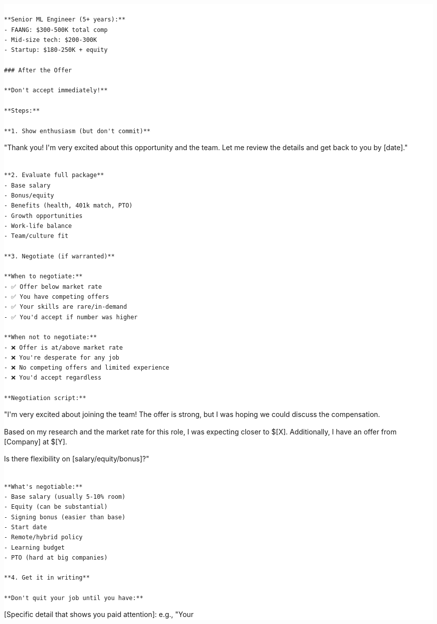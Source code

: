 ```

**Senior ML Engineer (5+ years):**
- FAANG: $300-500K total comp
- Mid-size tech: $200-300K
- Startup: $180-250K + equity

### After the Offer

**Don't accept immediately!**

**Steps:**

**1. Show enthusiasm (but don't commit)**
```
"Thank you! I'm very excited about this opportunity and the
team. Let me review the details and get back to you by [date]."
```

**2. Evaluate full package**
- Base salary
- Bonus/equity
- Benefits (health, 401k match, PTO)
- Growth opportunities
- Work-life balance
- Team/culture fit

**3. Negotiate (if warranted)**

**When to negotiate:**
- ✅ Offer below market rate
- ✅ You have competing offers
- ✅ Your skills are rare/in-demand
- ✅ You'd accept if number was higher

**When not to negotiate:**
- ❌ Offer is at/above market rate
- ❌ You're desperate for any job
- ❌ No competing offers and limited experience
- ❌ You'd accept regardless

**Negotiation script:**
```
"I'm very excited about joining the team! The offer is strong,
but I was hoping we could discuss the compensation.

Based on my research and the market rate for this role,
I was expecting closer to $[X]. Additionally, I have an offer
from [Company] at $[Y].

Is there flexibility on [salary/equity/bonus]?"
```

**What's negotiable:**
- Base salary (usually 5-10% room)
- Equity (can be substantial)
- Signing bonus (easier than base)
- Start date
- Remote/hybrid policy
- Learning budget
- PTO (hard at big companies)

**4. Get it in writing**

**Don't quit your job until you have:**
```

[Specific detail that shows you paid attention]: e.g., "Your